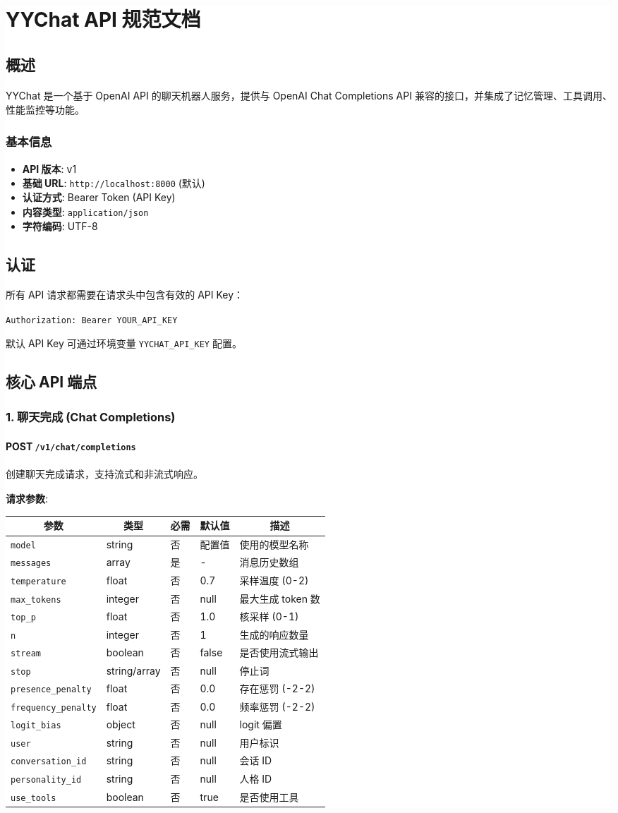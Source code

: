 # YYChat API 规范文档

## 概述

YYChat 是一个基于 OpenAI API 的聊天机器人服务，提供与 OpenAI Chat Completions API 兼容的接口，并集成了记忆管理、工具调用、性能监控等功能。

### 基本信息

- **API 版本**: v1
- **基础 URL**: `http://localhost:8000` (默认)
- **认证方式**: Bearer Token (API Key)
- **内容类型**: `application/json`
- **字符编码**: UTF-8

## 认证

所有 API 请求都需要在请求头中包含有效的 API Key：

```http
Authorization: Bearer YOUR_API_KEY
```

默认 API Key 可通过环境变量 `YYCHAT_API_KEY` 配置。

## 核心 API 端点

### 1. 聊天完成 (Chat Completions)

#### POST `/v1/chat/completions`

创建聊天完成请求，支持流式和非流式响应。

**请求参数**:

| 参数 | 类型 | 必需 | 默认值 | 描述 |
|------|------|------|--------|------|
| `model` | string | 否 | 配置值 | 使用的模型名称 |
| `messages` | array | 是 | - | 消息历史数组 |
| `temperature` | float | 否 | 0.7 | 采样温度 (0-2) |
| `max_tokens` | integer | 否 | null | 最大生成 token 数 |
| `top_p` | float | 否 | 1.0 | 核采样 (0-1) |
| `n` | integer | 否 | 1 | 生成的响应数量 |
| `stream` | boolean | 否 | false | 是否使用流式输出 |
| `stop` | string/array | 否 | null | 停止词 |
| `presence_penalty` | float | 否 | 0.0 | 存在惩罚 (-2-2) |
| `frequency_penalty` | float | 否 | 0.0 | 频率惩罚 (-2-2) |
| `logit_bias` | object | 否 | null | logit 偏置 |
| `user` | string | 否 | null | 用户标识 |
| `conversation_id` | string | 否 | null | 会话 ID |
| `personality_id` | string | 否 | null | 人格 ID |
| `use_tools` | boolean | 否 | true | 是否使用工具 |
